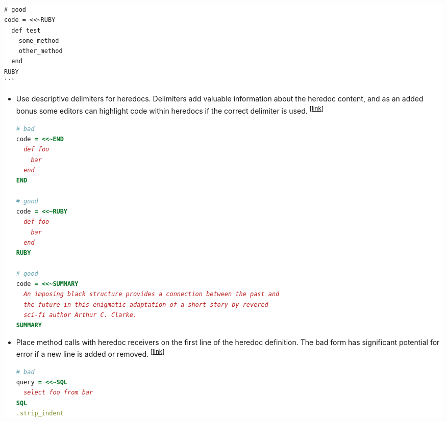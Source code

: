    # good
    code = <<~RUBY
      def test
        some_method
        other_method
      end
    RUBY
    ```

  * <a name="heredoc-delimiters"></a>
    Use descriptive delimiters for heredocs. Delimiters add valuable information
    about the heredoc content, and as an added bonus some editors can highlight
    code within heredocs if the correct delimiter is used.
    <sup>[[link](#heredoc-delimiters)]</sup>

    ```ruby
    # bad
    code = <<~END
      def foo
        bar
      end
    END

    # good
    code = <<~RUBY
      def foo
        bar
      end
    RUBY

    # good
    code = <<~SUMMARY
      An imposing black structure provides a connection between the past and
      the future in this enigmatic adaptation of a short story by revered
      sci-fi author Arthur C. Clarke.
    SUMMARY
    ```

  * <a name="heredoc-method-calls"></a>
    Place method calls with heredoc receivers on the first line of the heredoc
    definition. The bad form has significant potential for error if a new line
    is added or removed.
    <sup>[[link](#heredoc-method-calls)]</sup>

    ```ruby
    # bad
    query = <<~SQL
      select foo from bar
    SQL
    .strip_indent
